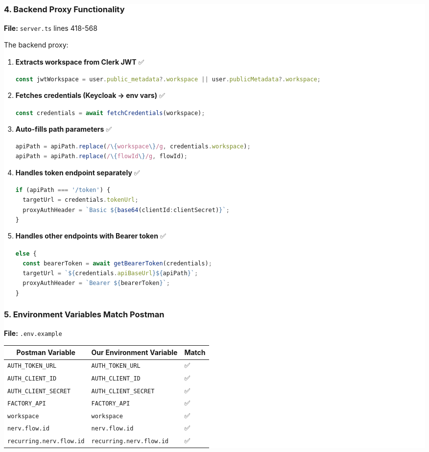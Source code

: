 ### 4. Backend Proxy Functionality

**File:** `server.ts` lines 418-568

The backend proxy:

1. **Extracts workspace from Clerk JWT** ✅
   ```typescript
   const jwtWorkspace = user.public_metadata?.workspace || user.publicMetadata?.workspace;
   ```

2. **Fetches credentials (Keycloak → env vars)** ✅
   ```typescript
   const credentials = await fetchCredentials(workspace);
   ```

3. **Auto-fills path parameters** ✅
   ```typescript
   apiPath = apiPath.replace(/\{workspace\}/g, credentials.workspace);
   apiPath = apiPath.replace(/\{flowId\}/g, flowId);
   ```

4. **Handles token endpoint separately** ✅
   ```typescript
   if (apiPath === '/token') {
     targetUrl = credentials.tokenUrl;
     proxyAuthHeader = `Basic ${base64(clientId:clientSecret)}`;
   }
   ```

5. **Handles other endpoints with Bearer token** ✅
   ```typescript
   else {
     const bearerToken = await getBearerToken(credentials);
     targetUrl = `${credentials.apiBaseUrl}${apiPath}`;
     proxyAuthHeader = `Bearer ${bearerToken}`;
   }
   ```

### 5. Environment Variables Match Postman

**File:** `.env.example`

| Postman Variable | Our Environment Variable | Match |
|-----------------|-------------------------|-------|
| `AUTH_TOKEN_URL` | `AUTH_TOKEN_URL` | ✅ |
| `AUTH_CLIENT_ID` | `AUTH_CLIENT_ID` | ✅ |
| `AUTH_CLIENT_SECRET` | `AUTH_CLIENT_SECRET` | ✅ |
| `FACTORY_API` | `FACTORY_API` | ✅ |
| `workspace` | `workspace` | ✅ |
| `nerv.flow.id` | `nerv.flow.id` | ✅ |
| `recurring.nerv.flow.id` | `recurring.nerv.flow.id` | ✅ |
